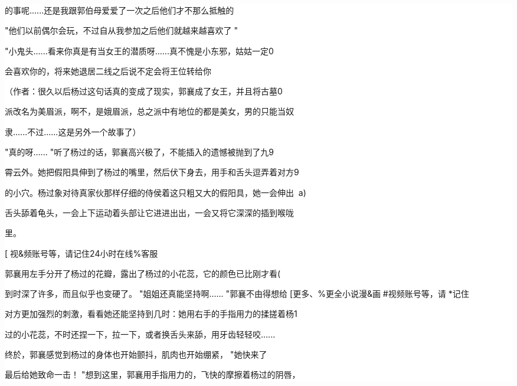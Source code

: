 

的事呢......还是我跟郭伯母爱爱了一次之后他们才不那么抵触的





 "他们以前偶尔会玩，不过自从我参加之后他们就越来越喜欢了 "



 "小鬼头......看来你真是有当女王的潜质呀......真不愧是小东邪，姑姑一定0



会喜欢你的，将来她退居二线之后说不定会将王位转给你



（作者：很久以后杨过这句话真的变成了现实，郭襄成了女王，并且将古墓0



派改名为美眉派，啊不，是娥眉派，总之派中有地位的都是美女，男的只能当奴



隶......不过......这是另外一个故事了）



 "真的呀...... "听了杨过的话，郭襄高兴极了，不能插入的遗憾被抛到了九9



霄云外。她把假阳具伸到了杨过的嘴里，然后伏下身去，用手和舌头逗弄着对方9



的小穴。杨过象对待真家伙那样仔细的侍侯着这只粗又大的假阳具，她一会伸出  a)



舌头舔着龟头，一会上下运动着头部让它进进出出，一会又将它深深的插到喉咙



里。



 [ 视&频账号等，请记住24小时在线%客服



郭襄用左手分开了杨过的花瓣，露出了杨过的小花蕊，它的颜色已比刚才看(



到时深了许多，而且似乎也变硬了。 "姐姐还真能坚持啊...... "郭襄不由得想给 [更多、%更全小说漫&画 #视频账号等，请 *记住



对方更加强烈的刺激，看看她还能坚持到几时：她用右手的手指用力的揉搓着杨1



过的小花蕊，不时还捏一下，拉一下，或者换舌头来舔，用牙齿轻轻咬......



终於，郭襄感觉到杨过的身体也开始颤抖，肌肉也开始绷紧， "她快来了



最后给她致命一击！ "想到这里，郭襄用手指用力的，飞快的摩擦着杨过的阴唇，
